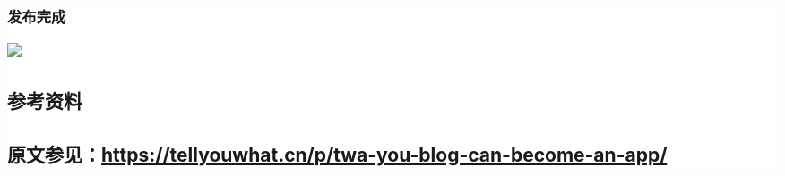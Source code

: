 ### 发布完成

![](https://ws1.sinaimg.cn/large/bd61005ely1g1boyqzhzoj20st0q5djr.jpg)

## 参考资料

[^1]: Using Trusted Web Activities https://developers.google.com/web/updates/2019/02/using-twa
[^2]: custom-tabs-client https://github.com/GoogleChrome/custom-tabs-client
[^3]: 酷安开发者 https://developer.coolapk.com
[^4]: Chrome Custom Tabs最佳实践 https://qq157755587.github.io/2016/08/12/custom-tabs-best-practices/

## 原文参见：<https://tellyouwhat.cn/p/twa-you-blog-can-become-an-app/>
